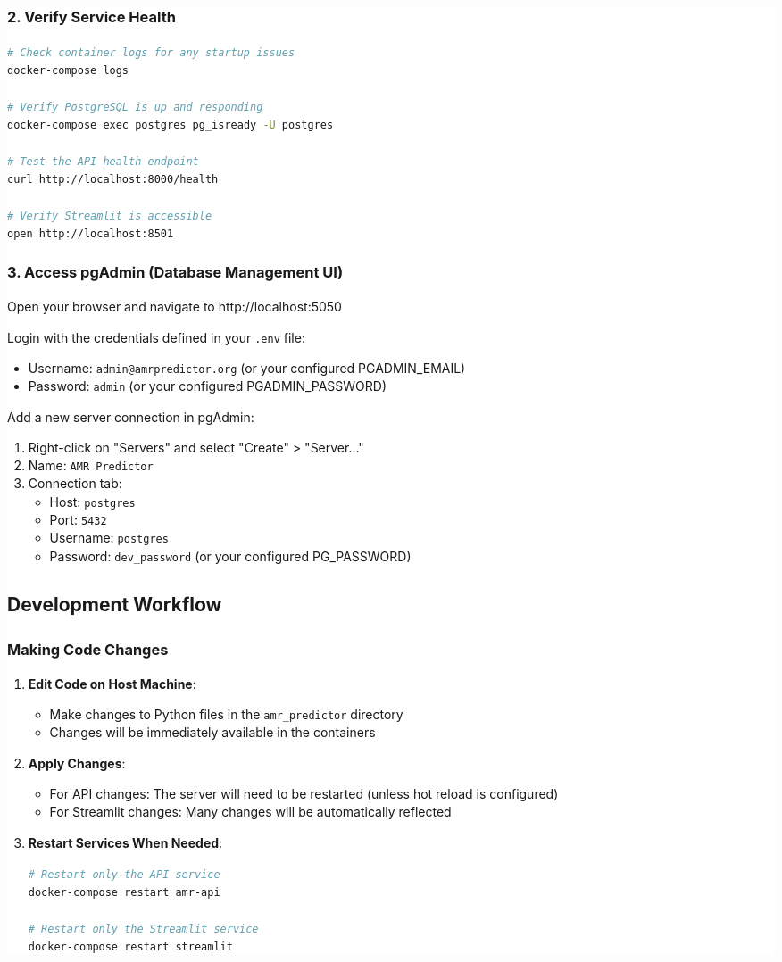 ### 2. Verify Service Health

```bash
# Check container logs for any startup issues
docker-compose logs

# Verify PostgreSQL is up and responding
docker-compose exec postgres pg_isready -U postgres

# Test the API health endpoint
curl http://localhost:8000/health

# Verify Streamlit is accessible
open http://localhost:8501
```

### 3. Access pgAdmin (Database Management UI)

Open your browser and navigate to http://localhost:5050

Login with the credentials defined in your `.env` file:
- Username: `admin@amrpredictor.org` (or your configured PGADMIN_EMAIL)
- Password: `admin` (or your configured PGADMIN_PASSWORD)

Add a new server connection in pgAdmin:
1. Right-click on "Servers" and select "Create" > "Server..."
2. Name: `AMR Predictor`
3. Connection tab:
   - Host: `postgres` 
   - Port: `5432`
   - Username: `postgres`
   - Password: `dev_password` (or your configured PG_PASSWORD)

## Development Workflow

### Making Code Changes

1. **Edit Code on Host Machine**:
   - Make changes to Python files in the `amr_predictor` directory
   - Changes will be immediately available in the containers

2. **Apply Changes**:
   - For API changes: The server will need to be restarted (unless hot reload is configured)
   - For Streamlit changes: Many changes will be automatically reflected

3. **Restart Services When Needed**:
   ```bash
   # Restart only the API service
   docker-compose restart amr-api
   
   # Restart only the Streamlit service
   docker-compose restart streamlit
   ```
